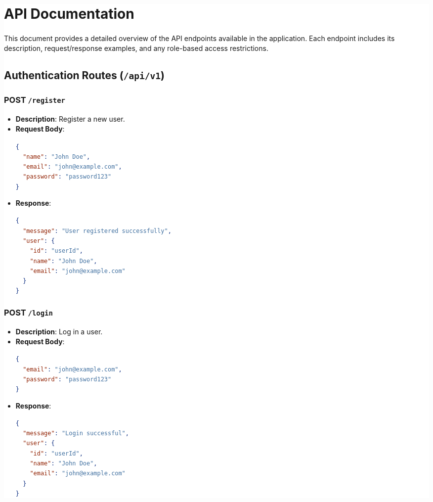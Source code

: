 # API Documentation

This document provides a detailed overview of the API endpoints available in the application. Each endpoint includes its description, request/response examples, and any role-based access restrictions.

## Authentication Routes (`/api/v1`)

### POST `/register`
- **Description**: Register a new user.
- **Request Body**:
  ```json
  {
    "name": "John Doe",
    "email": "john@example.com",
    "password": "password123"
  }
  ```
- **Response**:
  ```json
  {
    "message": "User registered successfully",
    "user": {
      "id": "userId",
      "name": "John Doe",
      "email": "john@example.com"
    }
  }
  ```

### POST `/login`
- **Description**: Log in a user.
- **Request Body**:
  ```json
  {
    "email": "john@example.com",
    "password": "password123"
  }
  ```
- **Response**:
  ```json
  {
    "message": "Login successful",
    "user": {
      "id": "userId",
      "name": "John Doe",
      "email": "john@example.com"
    }
  }
  ```
